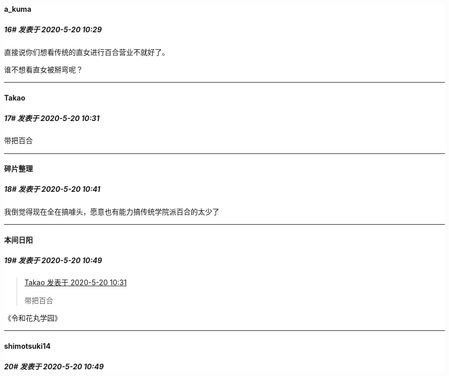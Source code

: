 ####  a_kuma  
##### 16#       发表于 2020-5-20 10:29




直接说你们想看传统的直女进行百合营业不就好了。

谁不想看直女被掰弯呢？







*****

####  Takao  
##### 17#       发表于 2020-5-20 10:31




带把百合







*****

####  碎片整理  
##### 18#       发表于 2020-5-20 10:41




我倒觉得现在全在搞噱头，愿意也有能力搞传统学院派百合的太少了







*****

####  本间日阳  
##### 19#       发表于 2020-5-20 10:49



<blockquote><a href="httphttps://bbs.saraba1st.com/2b/forum.php?mod=redirect&amp;goto=findpost&amp;pid=47485843&amp;ptid=1936377" target="_blank">Takao 发表于 2020-5-20 10:31</a>

带把百合</blockquote>
《令和花丸学园》







*****

####  shimotsuki14  
##### 20#       发表于 2020-5-20 10:49
